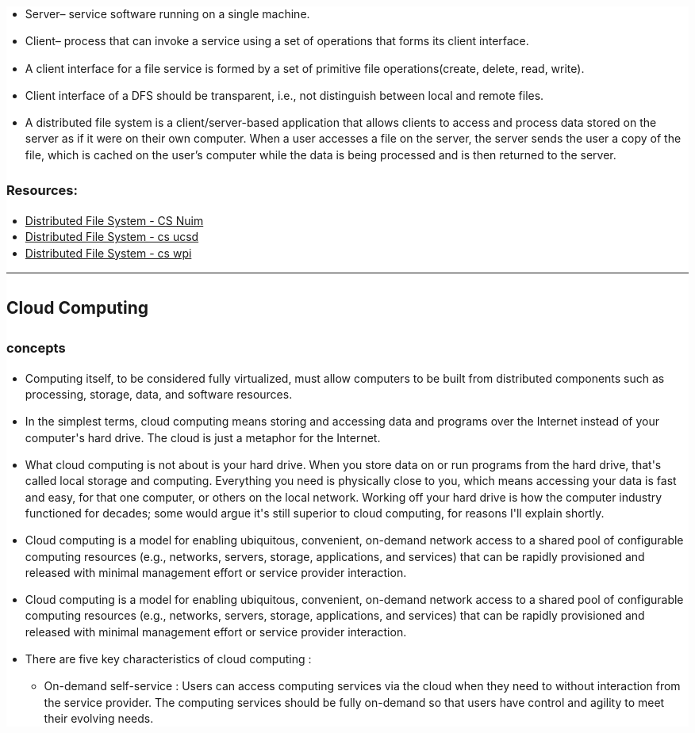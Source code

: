   - Server– service software running on a single machine.

  - Client– process that can invoke a service using a set of operations that forms its client interface.

  - A client interface for a file service is formed by a set of primitive file operations(create, delete, read, write).

  - Client interface of a DFS should be transparent, i.e., not distinguish between local and remote files.

- A distributed file system is a client/server-based application that allows clients to access and process data stored on the server as if it were on their own computer. When a user accesses a file on the server, the server sends the user a copy of the file, which is cached on the user’s computer while the data is being processed and is then returned to the server.

### Resources:

- [Distributed File System - CS Nuim](https://www.cs.nuim.ie/~dkelly/CS402-06/Distributed%20File%20Systems.htm)
- [Distributed File System - cs ucsd](https://cseweb.ucsd.edu/classes/sp16/cse291-e/applications/ln/lecture13.html)
- [Distributed File System - cs wpi](https://web.cs.wpi.edu/~cs4513/b05/week5-dfs.pdf)

---

## Cloud Computing

### concepts

- Computing itself, to be considered fully virtualized, must allow computers to be built from distributed components such as processing, storage, data, and software resources.

- In the simplest terms, cloud computing means storing and accessing data and programs over the Internet instead of your computer's hard drive. The cloud is just a metaphor for the Internet.

- What cloud computing is not about is your hard drive. When you store data on or run programs from the hard drive, that's called local storage and computing. Everything you need is physically close to you, which means accessing your data is fast and easy, for that one computer, or others on the local network. Working off your hard drive is how the computer industry functioned for decades; some would argue it's still superior to cloud computing, for reasons I'll explain shortly.

- Cloud computing is a model for enabling ubiquitous, convenient, on-demand network access to a shared pool of configurable computing resources (e.g., networks, servers, storage, applications, and services) that can be rapidly provisioned and released with minimal management effort or service provider interaction.

- Cloud computing is a model for enabling ubiquitous, convenient, on-demand network access to a shared pool of configurable computing resources (e.g., networks, servers, storage, applications, and services) that can be rapidly provisioned and released with minimal management effort or service provider interaction.

- There are five key characteristics of cloud computing :

  - On-demand self-service : Users can access computing services via the cloud when they need to without interaction from the service provider. The computing services should be fully on-demand so that users have control and agility to meet their evolving needs.
